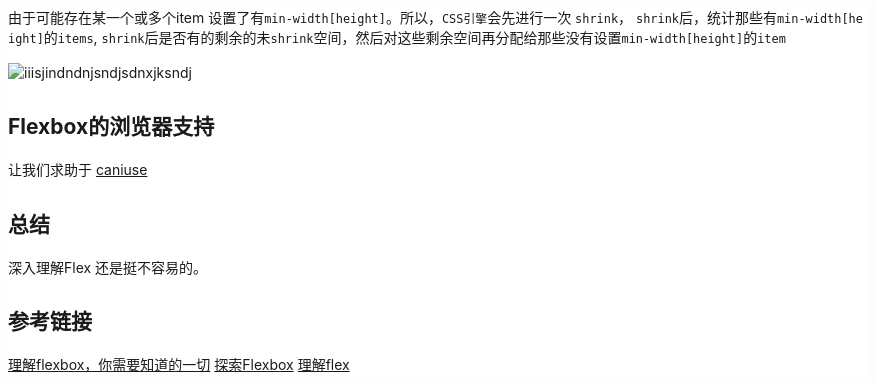 由于可能存在某一个或多个item 设置了有`min-width[height]`。所以，`CSS引擎`会先进行一次 `shrink`， `shrink`后，统计那些有`min-width[height]`的`items`, `shrink`后是否有的剩余的未`shrink`空间，然后对这些剩余空间再分配给那些没有设置`min-width[height]`的`item`


![iiisjindndnjsndjsdnxjksndj](/images/flex/iiisjindndnjsndjsdnxjksndj.png)

## Flexbox的浏览器支持

让我们求助于 [caniuse](https://caniuse.com/#search=flex)


## 总结
深入理解Flex 还是挺不容易的。


## 参考链接
[理解flexbox，你需要知道的一切](https://www.w3cplus.com/css3/understanding-flexbox-everything-you-need-to-know.html
)
[探索Flexbox](https://www.w3cplus.com/css3/flexbox-adventures.html)
[理解flex](https://www.w3cplus.com/css3/flexbox-layout-and-calculation.html?from=groupmessage)






